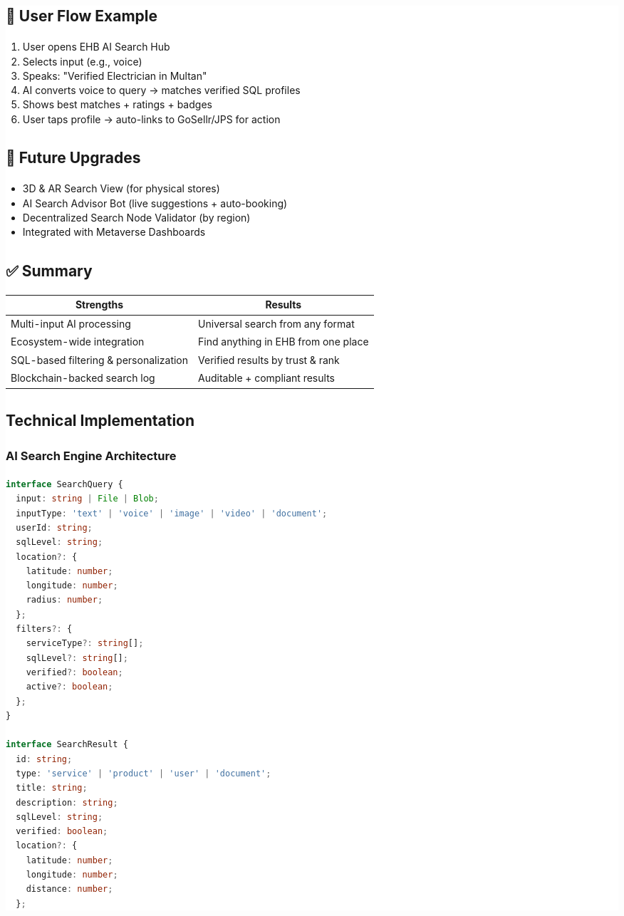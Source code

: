 ## 🎯 User Flow Example

1. User opens EHB AI Search Hub
2. Selects input (e.g., voice)
3. Speaks: "Verified Electrician in Multan"
4. AI converts voice to query → matches verified SQL profiles
5. Shows best matches + ratings + badges
6. User taps profile → auto-links to GoSellr/JPS for action

## 🚀 Future Upgrades

- 3D & AR Search View (for physical stores)
- AI Search Advisor Bot (live suggestions + auto-booking)
- Decentralized Search Node Validator (by region)
- Integrated with Metaverse Dashboards

## ✅ Summary

| Strengths                             | Results                             |
| ------------------------------------- | ----------------------------------- |
| Multi-input AI processing             | Universal search from any format    |
| Ecosystem-wide integration            | Find anything in EHB from one place |
| SQL-based filtering & personalization | Verified results by trust & rank    |
| Blockchain-backed search log          | Auditable + compliant results       |

## Technical Implementation

### AI Search Engine Architecture

```typescript
interface SearchQuery {
  input: string | File | Blob;
  inputType: 'text' | 'voice' | 'image' | 'video' | 'document';
  userId: string;
  sqlLevel: string;
  location?: {
    latitude: number;
    longitude: number;
    radius: number;
  };
  filters?: {
    serviceType?: string[];
    sqlLevel?: string[];
    verified?: boolean;
    active?: boolean;
  };
}

interface SearchResult {
  id: string;
  type: 'service' | 'product' | 'user' | 'document';
  title: string;
  description: string;
  sqlLevel: string;
  verified: boolean;
  location?: {
    latitude: number;
    longitude: number;
    distance: number;
  };
```
